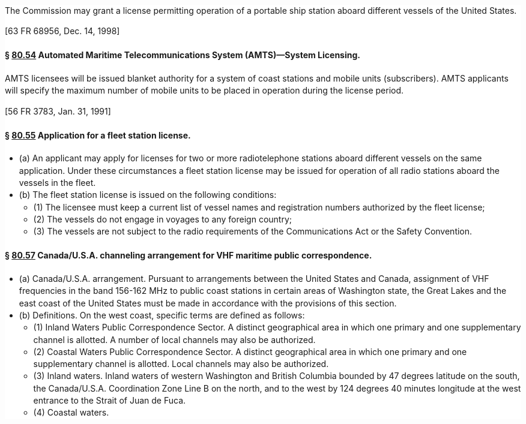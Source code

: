 The Commission may grant a license permitting operation of a portable ship station aboard different vessels of the United States.

[63 FR 68956, Dec. 14, 1998]

<a name="80.54"></a>
#### § [80.54](#80.54) Automated Maritime Telecommunications System (AMTS)—System Licensing.

AMTS licensees will be issued blanket authority for a system of coast stations and mobile units (subscribers). AMTS applicants will specify the maximum number of mobile units to be placed in operation during the license period.

[56 FR 3783, Jan. 31, 1991]

<a name="80.55"></a>
#### § [80.55](#80.55) Application for a fleet station license.
<a name="80.55a"></a>
- (a) An applicant may apply for licenses for two or more radiotelephone stations aboard different vessels on the same application. Under these circumstances a fleet station license may be issued for operation of all radio stations aboard the vessels in the fleet.
<a name="80.55b"></a>
- (b) The fleet station license is issued on the following conditions:
<a name="80.55b1"></a>
  - (1) The licensee must keep a current list of vessel names and registration numbers authorized by the fleet license;
<a name="80.55b2"></a>
  - (2) The vessels do not engage in voyages to any foreign country;
<a name="80.55b3"></a>
  - (3) The vessels are not subject to the radio requirements of the Communications Act or the Safety Convention.

<a name="80.57"></a>
#### § [80.57](#80.57) Canada/U.S.A. channeling arrangement for VHF maritime public correspondence.
<a name="80.57a"></a>
- (a)
Canada/U.S.A. arrangement.
Pursuant to arrangements between the United States and Canada, assignment of VHF frequencies in the band 156-162 MHz to public coast stations in certain areas of Washington state, the Great Lakes and the east coast of the United States must be made in accordance with the provisions of this section.
<a name="80.57b"></a>
- (b)
Definitions.
On the west coast, specific terms are defined as follows:
<a name="80.57b1"></a>
  - (1)
Inland Waters Public Correspondence Sector.
A distinct geographical area in which one primary and one supplementary channel is allotted. A number of local channels may also be authorized.
<a name="80.57b2"></a>
  - (2)
Coastal Waters Public Correspondence Sector.
A distinct geographical area in which one primary and one supplementary channel is allotted. Local channels may also be authorized.
<a name="80.57b3"></a>
  - (3)
Inland waters.
Inland waters of western Washington and British Columbia bounded by 47 degrees latitude on the south, the Canada/U.S.A. Coordination Zone Line B on the north, and to the west by 124 degrees 40 minutes longitude at the west entrance to the Strait of Juan de Fuca.
<a name="80.57b4"></a>
  - (4)
Coastal waters.